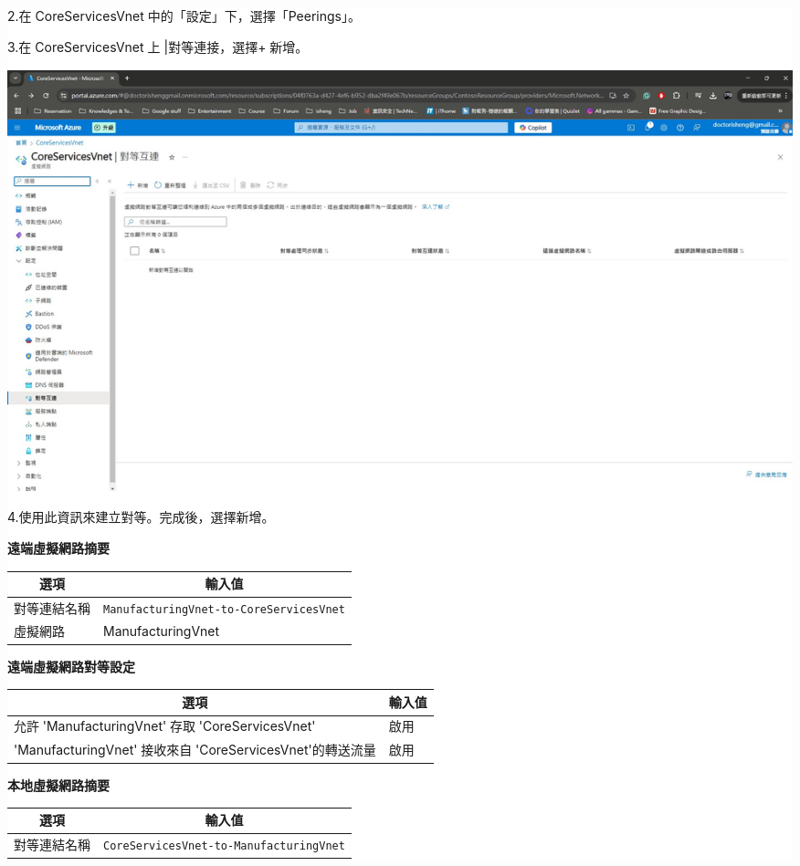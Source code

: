 2.在 CoreServicesVnet 中的「設定」下，選擇「Peerings」。

3.在 CoreServicesVnet 上 |對等連接，選擇+ 新增。

![peering_add](./image/m1u8/21_peering_add.jpg)

4.使用此資訊來建立對等。完成後，選擇新增。
   
   **遠端虛擬網路摘要**

   | **選項**                                    | **輸入值**                             |
   | ------------------------------------ | --------------------------------------------- | 
   | 對等連結名稱  | `ManufacturingVnet-to-CoreServicesVnet` |
   | 虛擬網路 | ManufacturingVnet |

   
   **遠端虛擬網路對等設定** 

   | **選項**                                    | **輸入值**                             |
   | ------------------------------------ | --------------------------------------------- | 
   | 允許 'ManufacturingVnet' 存取 'CoreServicesVnet' | 啟用 |
   |'ManufacturingVnet' 接收來自 'CoreServicesVnet'的轉送流量 | 啟用 |
 
   **本地虛擬網路摘要**

   | **選項**                                    | **輸入值**                             |
   | ------------------------------------ | --------------------------------------------- | 
   | 對等連結名稱 | `CoreServicesVnet-to-ManufacturingVnet` |
 